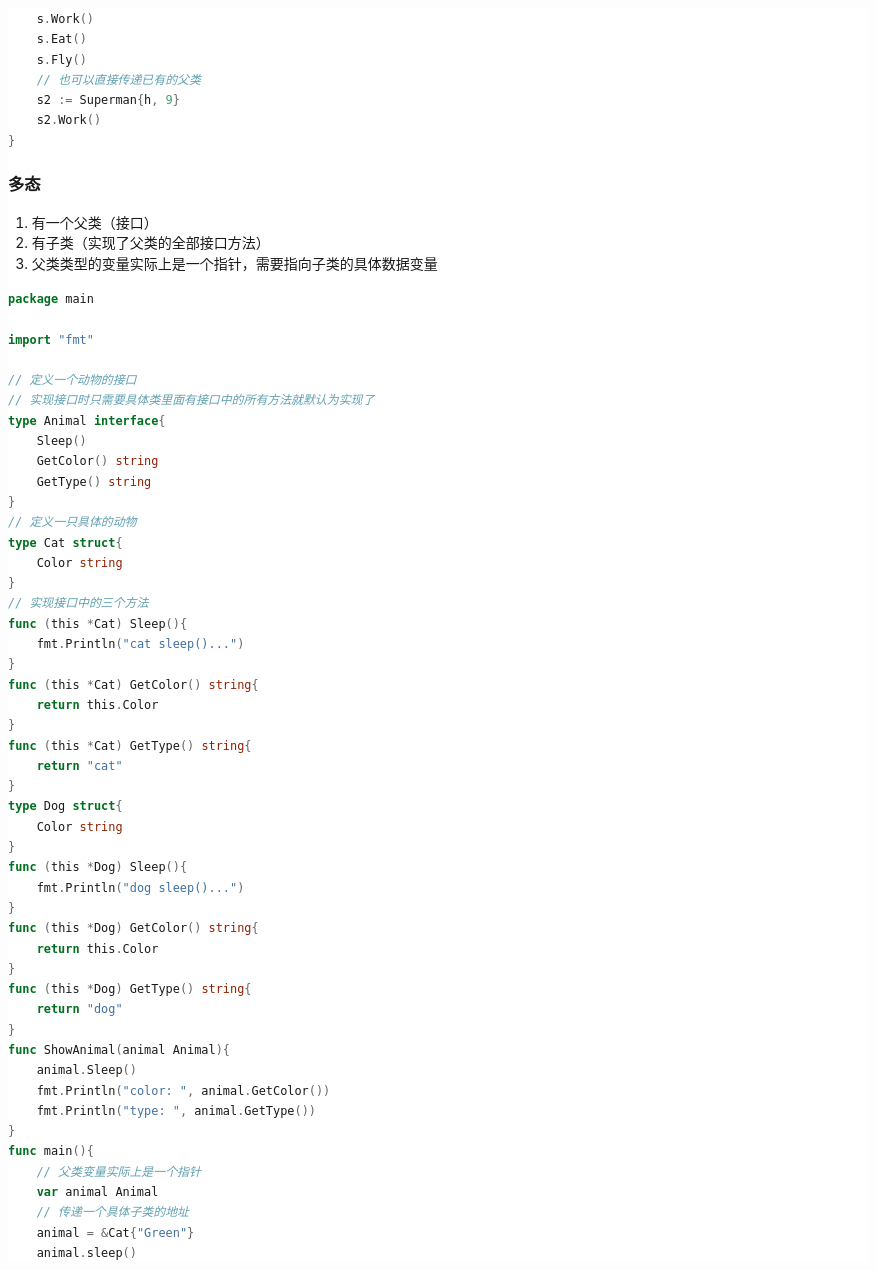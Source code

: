 ```go
    s.Work()
    s.Eat()
    s.Fly()
    // 也可以直接传递已有的父类
    s2 := Superman{h, 9}
    s2.Work()
}
```

### 多态

1. 有一个父类（接口）
2. 有子类（实现了父类的全部接口方法）
3. 父类类型的变量实际上是一个指针，需要指向子类的具体数据变量

```go
package main

import "fmt"

// 定义一个动物的接口
// 实现接口时只需要具体类里面有接口中的所有方法就默认为实现了
type Animal interface{
    Sleep()
    GetColor() string
    GetType() string
}
// 定义一只具体的动物
type Cat struct{
    Color string
}
// 实现接口中的三个方法
func (this *Cat) Sleep(){
    fmt.Println("cat sleep()...")
}
func (this *Cat) GetColor() string{
    return this.Color
}
func (this *Cat) GetType() string{
    return "cat"
}
type Dog struct{
    Color string
}
func (this *Dog) Sleep(){
    fmt.Println("dog sleep()...")
}
func (this *Dog) GetColor() string{
    return this.Color
}
func (this *Dog) GetType() string{
    return "dog"
}
func ShowAnimal(animal Animal){
    animal.Sleep()
    fmt.Println("color: ", animal.GetColor())
    fmt.Println("type: ", animal.GetType())
}
func main(){
    // 父类变量实际上是一个指针
    var animal Animal
    // 传递一个具体子类的地址
    animal = &Cat{"Green"}
    animal.sleep()
```